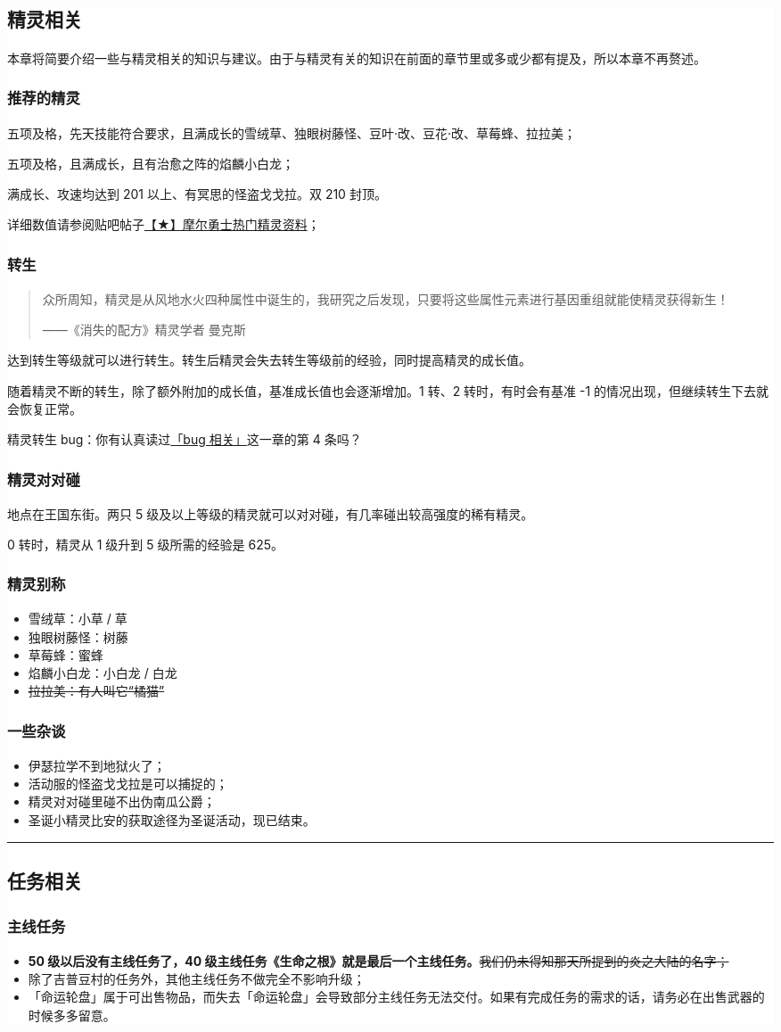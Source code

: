 ## 精灵相关

本章将简要介绍一些与精灵相关的知识与建议。由于与精灵有关的知识在前面的章节里或多或少都有提及，所以本章不再赘述。

### 推荐的精灵

五项及格，先天技能符合要求，且满成长的雪绒草、独眼树藤怪、豆叶·改、豆花·改、草莓蜂、拉拉美；

五项及格，且满成长，且有治愈之阵的焰麟小白龙；

满成长、攻速均达到 201 以上、有冥思的怪盗戈戈拉。双 210 封顶。

详细数值请参阅贴吧帖子[【★】摩尔勇士热门精灵资料](https://tieba.baidu.com/p/6479981984)；

### 转生

> 众所周知，精灵是从风地水火四种属性中诞生的，我研究之后发现，只要将这些属性元素进行基因重组就能使精灵获得新生！
>
> ——《消失的配方》精灵学者 曼克斯

达到转生等级就可以进行转生。转生后精灵会失去转生等级前的经验，同时提高精灵的成长值。

随着精灵不断的转生，除了额外附加的成长值，基准成长值也会逐渐增加。1 转、2 转时，有时会有基准 -1 的情况出现，但继续转生下去就会恢复正常。

精灵转生 bug：你有认真读过[「bug 相关」](#bug相关)这一章的第 4 条吗？

### 精灵对对碰

地点在王国东街。两只 5 级及以上等级的精灵就可以对对碰，有几率碰出较高强度的稀有精灵。

0 转时，精灵从 1 级升到 5 级所需的经验是 625。

### 精灵别称

- 雪绒草：小草 / 草
- 独眼树藤怪：树藤
- 草莓蜂：蜜蜂
- 焰麟小白龙：小白龙 / 白龙
- ~~拉拉美：有人叫它“橘猫”~~

### 一些杂谈

- 伊瑟拉学不到地狱火了；
- 活动服的怪盗戈戈拉是可以捕捉的；
- 精灵对对碰里碰不出伪南瓜公爵；
- 圣诞小精灵比安的获取途径为圣诞活动，现已结束。

---

## 任务相关

### 主线任务

- **50 级以后没有主线任务了，40 级主线任务《生命之根》就是最后一个主线任务。**~~我们仍未得知那天所提到的炎之大陆的名字；~~
- 除了吉普豆村的任务外，其他主线任务不做完全不影响升级；
- 「命运轮盘」属于可出售物品，而失去「命运轮盘」会导致部分主线任务无法交付。如果有完成任务的需求的话，请务必在出售武器的时候多多留意。
